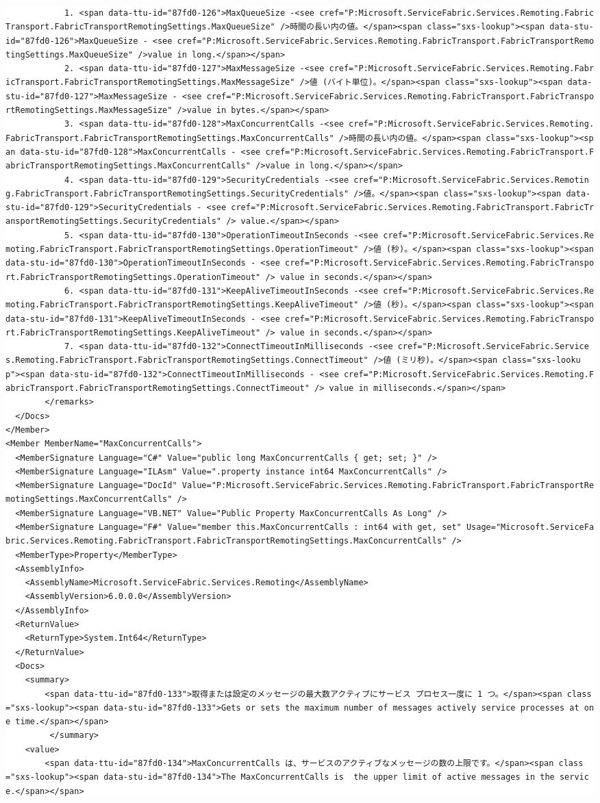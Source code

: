                 1. <span data-ttu-id="87fd0-126">MaxQueueSize -<see cref="P:Microsoft.ServiceFabric.Services.Remoting.FabricTransport.FabricTransportRemotingSettings.MaxQueueSize" />時間の長い内の値。</span><span class="sxs-lookup"><span data-stu-id="87fd0-126">MaxQueueSize - <see cref="P:Microsoft.ServiceFabric.Services.Remoting.FabricTransport.FabricTransportRemotingSettings.MaxQueueSize" />value in long.</span></span>
                2. <span data-ttu-id="87fd0-127">MaxMessageSize -<see cref="P:Microsoft.ServiceFabric.Services.Remoting.FabricTransport.FabricTransportRemotingSettings.MaxMessageSize" />値 (バイト単位)。</span><span class="sxs-lookup"><span data-stu-id="87fd0-127">MaxMessageSize - <see cref="P:Microsoft.ServiceFabric.Services.Remoting.FabricTransport.FabricTransportRemotingSettings.MaxMessageSize" />value in bytes.</span></span>
                3. <span data-ttu-id="87fd0-128">MaxConcurrentCalls -<see cref="P:Microsoft.ServiceFabric.Services.Remoting.FabricTransport.FabricTransportRemotingSettings.MaxConcurrentCalls" />時間の長い内の値。</span><span class="sxs-lookup"><span data-stu-id="87fd0-128">MaxConcurrentCalls - <see cref="P:Microsoft.ServiceFabric.Services.Remoting.FabricTransport.FabricTransportRemotingSettings.MaxConcurrentCalls" />value in long.</span></span>
                4. <span data-ttu-id="87fd0-129">SecurityCredentials -<see cref="P:Microsoft.ServiceFabric.Services.Remoting.FabricTransport.FabricTransportRemotingSettings.SecurityCredentials" />値。</span><span class="sxs-lookup"><span data-stu-id="87fd0-129">SecurityCredentials - <see cref="P:Microsoft.ServiceFabric.Services.Remoting.FabricTransport.FabricTransportRemotingSettings.SecurityCredentials" /> value.</span></span>
                5. <span data-ttu-id="87fd0-130">OperationTimeoutInSeconds -<see cref="P:Microsoft.ServiceFabric.Services.Remoting.FabricTransport.FabricTransportRemotingSettings.OperationTimeout" />値 (秒)。</span><span class="sxs-lookup"><span data-stu-id="87fd0-130">OperationTimeoutInSeconds - <see cref="P:Microsoft.ServiceFabric.Services.Remoting.FabricTransport.FabricTransportRemotingSettings.OperationTimeout" /> value in seconds.</span></span>
                6. <span data-ttu-id="87fd0-131">KeepAliveTimeoutInSeconds -<see cref="P:Microsoft.ServiceFabric.Services.Remoting.FabricTransport.FabricTransportRemotingSettings.KeepAliveTimeout" />値 (秒)。</span><span class="sxs-lookup"><span data-stu-id="87fd0-131">KeepAliveTimeoutInSeconds - <see cref="P:Microsoft.ServiceFabric.Services.Remoting.FabricTransport.FabricTransportRemotingSettings.KeepAliveTimeout" /> value in seconds.</span></span>
                7. <span data-ttu-id="87fd0-132">ConnectTimeoutInMilliseconds -<see cref="P:Microsoft.ServiceFabric.Services.Remoting.FabricTransport.FabricTransportRemotingSettings.ConnectTimeout" />値 (ミリ秒)。</span><span class="sxs-lookup"><span data-stu-id="87fd0-132">ConnectTimeoutInMilliseconds - <see cref="P:Microsoft.ServiceFabric.Services.Remoting.FabricTransport.FabricTransportRemotingSettings.ConnectTimeout" /> value in milliseconds.</span></span>
            </remarks>
      </Docs>
    </Member>
    <Member MemberName="MaxConcurrentCalls">
      <MemberSignature Language="C#" Value="public long MaxConcurrentCalls { get; set; }" />
      <MemberSignature Language="ILAsm" Value=".property instance int64 MaxConcurrentCalls" />
      <MemberSignature Language="DocId" Value="P:Microsoft.ServiceFabric.Services.Remoting.FabricTransport.FabricTransportRemotingSettings.MaxConcurrentCalls" />
      <MemberSignature Language="VB.NET" Value="Public Property MaxConcurrentCalls As Long" />
      <MemberSignature Language="F#" Value="member this.MaxConcurrentCalls : int64 with get, set" Usage="Microsoft.ServiceFabric.Services.Remoting.FabricTransport.FabricTransportRemotingSettings.MaxConcurrentCalls" />
      <MemberType>Property</MemberType>
      <AssemblyInfo>
        <AssemblyName>Microsoft.ServiceFabric.Services.Remoting</AssemblyName>
        <AssemblyVersion>6.0.0.0</AssemblyVersion>
      </AssemblyInfo>
      <ReturnValue>
        <ReturnType>System.Int64</ReturnType>
      </ReturnValue>
      <Docs>
        <summary>
            <span data-ttu-id="87fd0-133">取得または設定のメッセージの最大数アクティブにサービス プロセス一度に 1 つ。</span><span class="sxs-lookup"><span data-stu-id="87fd0-133">Gets or sets the maximum number of messages actively service processes at one time.</span></span>
             </summary>
        <value>
            <span data-ttu-id="87fd0-134">MaxConcurrentCalls は、サービスのアクティブなメッセージの数の上限です。</span><span class="sxs-lookup"><span data-stu-id="87fd0-134">The MaxConcurrentCalls is  the upper limit of active messages in the service.</span></span>